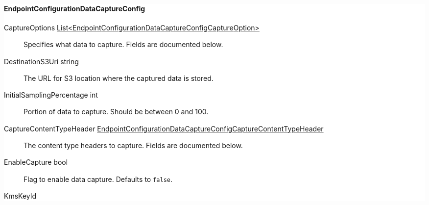 <h4 id="endpointconfigurationdatacaptureconfig">Endpoint<wbr>Configuration<wbr>Data<wbr>Capture<wbr>Config</h4>

<div>
<pulumi-choosable type="language" values="csharp">
<dl class="resources-properties"><dt class="property-required"
            title="Required">
        <span id="captureoptions_csharp">
<a data-swiftype-name="resource-property" data-swiftype-type="text" href="#captureoptions_csharp" style="color: inherit; text-decoration: inherit;">Capture<wbr>Options</a>
</span>
        <span class="property-indicator"></span>
        <span class="property-type"><a href="#endpointconfigurationdatacaptureconfigcaptureoption">List&lt;Endpoint<wbr>Configuration<wbr>Data<wbr>Capture<wbr>Config<wbr>Capture<wbr>Option&gt;</a></span>
    </dt>
    <dd><p>Specifies what data to capture. Fields are documented below.</p>
</dd><dt class="property-required"
            title="Required">
        <span id="destinations3uri_csharp">
<a data-swiftype-name="resource-property" data-swiftype-type="text" href="#destinations3uri_csharp" style="color: inherit; text-decoration: inherit;">Destination<wbr>S3Uri</a>
</span>
        <span class="property-indicator"></span>
        <span class="property-type">string</span>
    </dt>
    <dd><p>The URL for S3 location where the captured data is stored.</p>
</dd><dt class="property-required"
            title="Required">
        <span id="initialsamplingpercentage_csharp">
<a data-swiftype-name="resource-property" data-swiftype-type="text" href="#initialsamplingpercentage_csharp" style="color: inherit; text-decoration: inherit;">Initial<wbr>Sampling<wbr>Percentage</a>
</span>
        <span class="property-indicator"></span>
        <span class="property-type">int</span>
    </dt>
    <dd><p>Portion of data to capture. Should be between 0 and 100.</p>
</dd><dt class="property-optional"
            title="Optional">
        <span id="capturecontenttypeheader_csharp">
<a data-swiftype-name="resource-property" data-swiftype-type="text" href="#capturecontenttypeheader_csharp" style="color: inherit; text-decoration: inherit;">Capture<wbr>Content<wbr>Type<wbr>Header</a>
</span>
        <span class="property-indicator"></span>
        <span class="property-type"><a href="#endpointconfigurationdatacaptureconfigcapturecontenttypeheader">Endpoint<wbr>Configuration<wbr>Data<wbr>Capture<wbr>Config<wbr>Capture<wbr>Content<wbr>Type<wbr>Header</a></span>
    </dt>
    <dd><p>The content type headers to capture. Fields are documented below.</p>
</dd><dt class="property-optional"
            title="Optional">
        <span id="enablecapture_csharp">
<a data-swiftype-name="resource-property" data-swiftype-type="text" href="#enablecapture_csharp" style="color: inherit; text-decoration: inherit;">Enable<wbr>Capture</a>
</span>
        <span class="property-indicator"></span>
        <span class="property-type">bool</span>
    </dt>
    <dd><p>Flag to enable data capture. Defaults to <code>false</code>.</p>
</dd><dt class="property-optional"
            title="Optional">
        <span id="kmskeyid_csharp">
<a data-swiftype-name="resource-property" data-swiftype-type="text" href="#kmskeyid_csharp" style="color: inherit; text-decoration: inherit;">Kms<wbr>Key<wbr>Id</a>